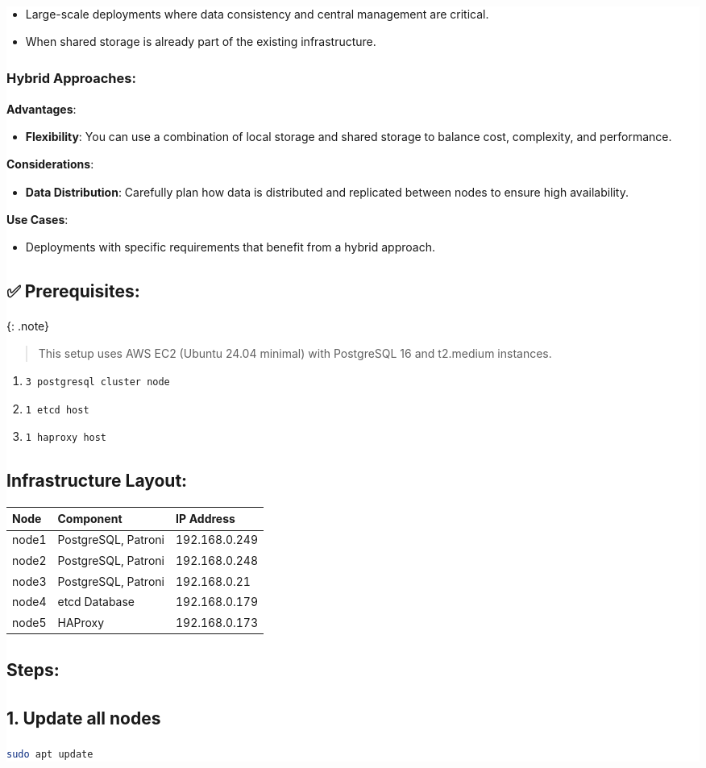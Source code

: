    * Large-scale deployments where data consistency and central management are critical.

   * When shared storage is already part of the existing infrastructure.


### Hybrid Approaches:
**Advantages**:

   * **Flexibility**: You can use a combination of local storage and shared storage to balance cost, complexity, and performance.

**Considerations**:

   * **Data Distribution**: Carefully plan how data is distributed and replicated between nodes to ensure high availability.

**Use Cases**:

   * Deployments with specific requirements that benefit from a hybrid approach.


## ✅ Prerequisites:

{: .note}
> This setup uses AWS EC2 (Ubuntu 24.04 minimal) with PostgreSQL 16 and t2.medium instances.


1. `3 postgresql cluster node`

2. `1 etcd host`

3. `1 haproxy host`


## Infrastructure Layout:

| Node   | Component          | IP Address      |
| :----- | :----------------- | :-------------- |
| node1  | PostgreSQL, Patroni | 192.168.0.249   |
| node2  | PostgreSQL, Patroni | 192.168.0.248   |
| node3  | PostgreSQL, Patroni | 192.168.0.21    |
| node4  | etcd Database      | 192.168.0.179   |
| node5  | HAProxy            | 192.168.0.173   |


## Steps:

## 1. Update all nodes

```bash
sudo apt update
```
